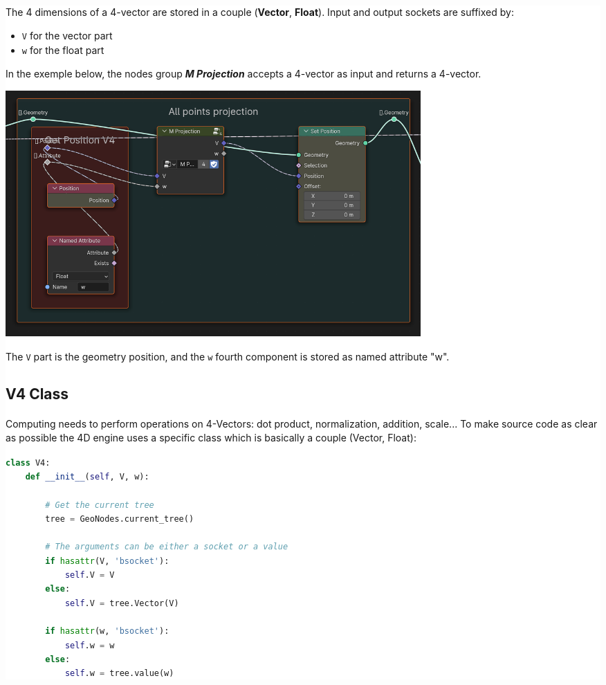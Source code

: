 The 4 dimensions of a 4-vector are stored in a couple (**Vector**, **Float**).
Input and output sockets are suffixed by:
- `V` for the vector part
- `w` for the float part

In the exemple below, the nodes group ***M Projection*** accepts a 4-vector as input and returns a 4-vector.

<img src="images/4D_img_03.png" width = "600px"/>

The `V` part is the geometry position, and the `w` fourth component is stored as named attribute "w".

## V4 Class

Computing needs to perform operations on 4-Vectors: dot product, normalization, addition, scale...
To make source code as clear as possible the 4D engine uses a specific class which is basically a couple (Vector, Float):

``` python
class V4:
    def __init__(self, V, w):
        
        # Get the current tree
        tree = GeoNodes.current_tree()
        
        # The arguments can be either a socket or a value
        if hasattr(V, 'bsocket'):
            self.V = V
        else:
            self.V = tree.Vector(V)
            
        if hasattr(w, 'bsocket'):
            self.w = w
        else:
            self.w = tree.value(w)
``` 
